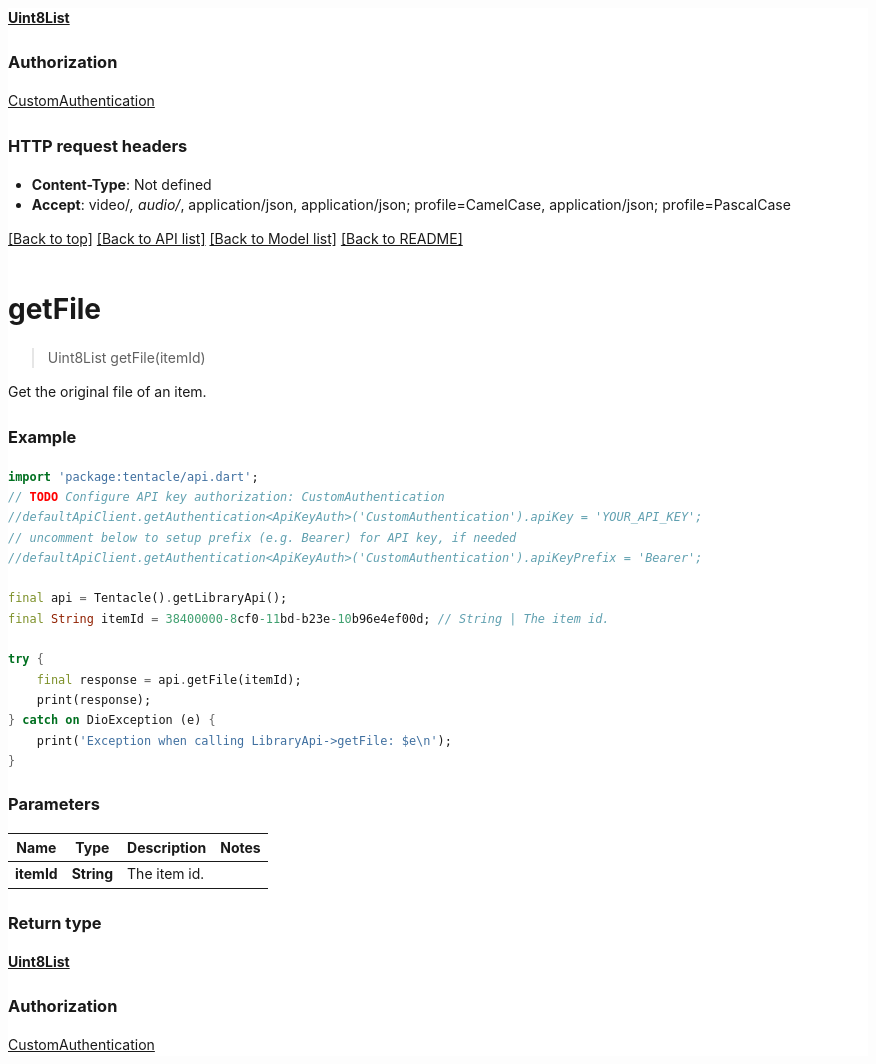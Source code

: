[**Uint8List**](Uint8List.md)

### Authorization

[CustomAuthentication](../README.md#CustomAuthentication)

### HTTP request headers

 - **Content-Type**: Not defined
 - **Accept**: video/*, audio/*, application/json, application/json; profile=CamelCase, application/json; profile=PascalCase

[[Back to top]](#) [[Back to API list]](../README.md#documentation-for-api-endpoints) [[Back to Model list]](../README.md#documentation-for-models) [[Back to README]](../README.md)

# **getFile**
> Uint8List getFile(itemId)

Get the original file of an item.

### Example
```dart
import 'package:tentacle/api.dart';
// TODO Configure API key authorization: CustomAuthentication
//defaultApiClient.getAuthentication<ApiKeyAuth>('CustomAuthentication').apiKey = 'YOUR_API_KEY';
// uncomment below to setup prefix (e.g. Bearer) for API key, if needed
//defaultApiClient.getAuthentication<ApiKeyAuth>('CustomAuthentication').apiKeyPrefix = 'Bearer';

final api = Tentacle().getLibraryApi();
final String itemId = 38400000-8cf0-11bd-b23e-10b96e4ef00d; // String | The item id.

try {
    final response = api.getFile(itemId);
    print(response);
} catch on DioException (e) {
    print('Exception when calling LibraryApi->getFile: $e\n');
}
```

### Parameters

Name | Type | Description  | Notes
------------- | ------------- | ------------- | -------------
 **itemId** | **String**| The item id. | 

### Return type

[**Uint8List**](Uint8List.md)

### Authorization

[CustomAuthentication](../README.md#CustomAuthentication)
